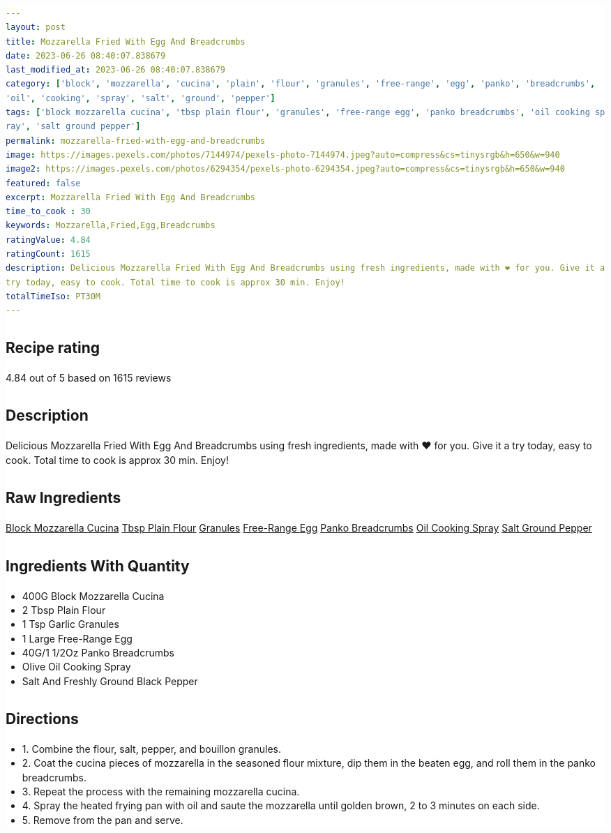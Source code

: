 ```yaml
---
layout: post
title: Mozzarella Fried With Egg And Breadcrumbs
date: 2023-06-26 08:40:07.838679
last_modified_at: 2023-06-26 08:40:07.838679
category: ['block', 'mozzarella', 'cucina', 'plain', 'flour', 'granules', 'free-range', 'egg', 'panko', 'breadcrumbs', 'oil', 'cooking', 'spray', 'salt', 'ground', 'pepper']
tags: ['block mozzarella cucina', 'tbsp plain flour', 'granules', 'free-range egg', 'panko breadcrumbs', 'oil cooking spray', 'salt ground pepper']
permalink: mozzarella-fried-with-egg-and-breadcrumbs
image: https://images.pexels.com/photos/7144974/pexels-photo-7144974.jpeg?auto=compress&cs=tinysrgb&h=650&w=940
image2: https://images.pexels.com/photos/6294354/pexels-photo-6294354.jpeg?auto=compress&cs=tinysrgb&h=650&w=940
featured: false
excerpt: Mozzarella Fried With Egg And Breadcrumbs
time_to_cook : 30
keywords: Mozzarella,Fried,Egg,Breadcrumbs
ratingValue: 4.84
ratingCount: 1615
description: Delicious Mozzarella Fried With Egg And Breadcrumbs using fresh ingredients, made with ❤️ for you. Give it a try today, easy to cook. Total time to cook is approx 30 min. Enjoy!
totalTimeIso: PT30M
---
```

<h2>Recipe rating</h2>
<span class="fa fa-star checked"></span>
<span class="fa fa-star checked"></span>
<span class="fa fa-star checked"></span>
<span class="fa fa-star checked"></span>
<span class="fa fa-star checked"></span> <span>4.84 out of 5 based on 1615 reviews</span>

<h2>Description</h2>
<div>Delicious Mozzarella Fried With Egg And Breadcrumbs using fresh ingredients, made with ❤️ for you. Give it a try today, easy to cook. Total time to cook is approx 30 min. Enjoy!</div>

<h2>Raw Ingredients</h2>
<a href="/tags#block mozzarella cucina" class="badge badge-info p-2" target="_blank">Block Mozzarella Cucina</a> <a href="/tags#tbsp plain flour" class="badge badge-info p-2" target="_blank">Tbsp Plain Flour</a> <a href="/tags#granules" class="badge badge-info p-2" target="_blank">Granules</a> <a href="/tags#free-range egg" class="badge badge-info p-2" target="_blank">Free-Range Egg</a> <a href="/tags#panko breadcrumbs" class="badge badge-info p-2" target="_blank">Panko Breadcrumbs</a> <a href="/tags#oil cooking spray" class="badge badge-info p-2" target="_blank">Oil Cooking Spray</a> <a href="/tags#salt ground pepper" class="badge badge-info p-2" target="_blank">Salt Ground Pepper</a> 

<h2>Ingredients With Quantity </h2>
<ul><li>400G Block Mozzarella Cucina</li><li>2 Tbsp Plain Flour</li><li>1 Tsp Garlic Granules</li><li>1 Large Free-Range Egg</li><li>40G/1 1/2Oz Panko Breadcrumbs</li><li>Olive Oil Cooking Spray</li><li>Salt And Freshly Ground Black Pepper</li></ul>

<h2>Directions</h2>
<ul><li>1. Combine the flour, salt, pepper, and bouillon granules. </li><li>2. Coat the cucina pieces of mozzarella in the seasoned flour mixture, dip them in the beaten egg, and roll them in the panko breadcrumbs. </li><li>3. Repeat the process with the remaining mozzarella cucina. </li><li>4. Spray the heated frying pan with oil and saute the mozzarella until golden brown, 2 to 3 minutes on each side. </li><li>5. Remove from the pan and serve. </li></ul>
